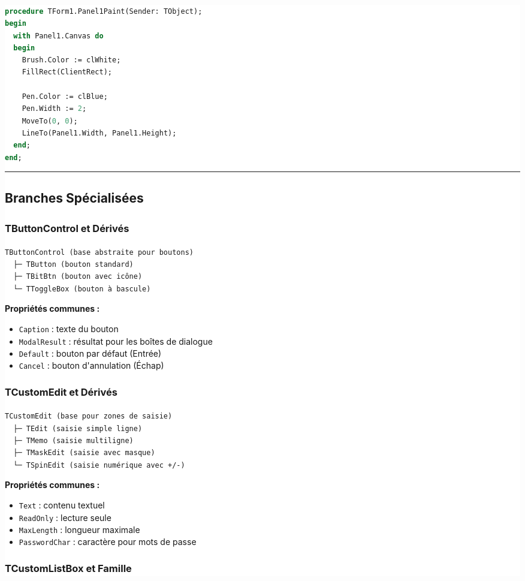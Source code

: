 ```pascal
procedure TForm1.Panel1Paint(Sender: TObject);
begin
  with Panel1.Canvas do
  begin
    Brush.Color := clWhite;
    FillRect(ClientRect);

    Pen.Color := clBlue;
    Pen.Width := 2;
    MoveTo(0, 0);
    LineTo(Panel1.Width, Panel1.Height);
  end;
end;
```

---

## Branches Spécialisées

### TButtonControl et Dérivés

```
TButtonControl (base abstraite pour boutons)
  ├─ TButton (bouton standard)
  ├─ TBitBtn (bouton avec icône)
  └─ TToggleBox (bouton à bascule)
```

**Propriétés communes :**
- `Caption` : texte du bouton
- `ModalResult` : résultat pour les boîtes de dialogue
- `Default` : bouton par défaut (Entrée)
- `Cancel` : bouton d'annulation (Échap)

### TCustomEdit et Dérivés

```
TCustomEdit (base pour zones de saisie)
  ├─ TEdit (saisie simple ligne)
  ├─ TMemo (saisie multiligne)
  ├─ TMaskEdit (saisie avec masque)
  └─ TSpinEdit (saisie numérique avec +/-)
```

**Propriétés communes :**
- `Text` : contenu textuel
- `ReadOnly` : lecture seule
- `MaxLength` : longueur maximale
- `PasswordChar` : caractère pour mots de passe

### TCustomListBox et Famille
